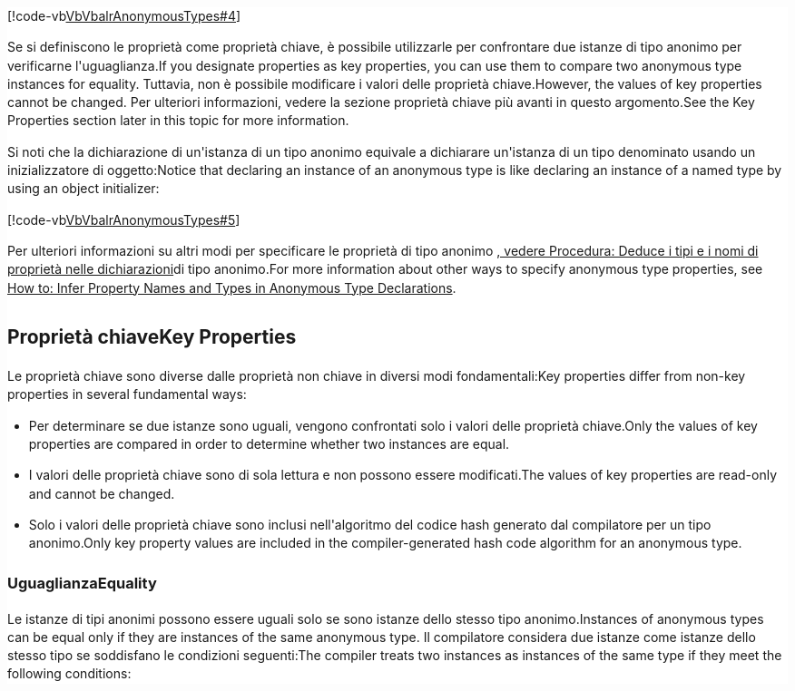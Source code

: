  [!code-vb[VbVbalrAnonymousTypes#4](~/samples/snippets/visualbasic/VS_Snippets_VBCSharp/VbVbalrAnonymousTypes/VB/Class1.vb#4)]  
  
 <span data-ttu-id="c9816-122">Se si definiscono le proprietà come proprietà chiave, è possibile utilizzarle per confrontare due istanze di tipo anonimo per verificarne l'uguaglianza.</span><span class="sxs-lookup"><span data-stu-id="c9816-122">If you designate properties as key properties, you can use them to compare two anonymous type instances for equality.</span></span> <span data-ttu-id="c9816-123">Tuttavia, non è possibile modificare i valori delle proprietà chiave.</span><span class="sxs-lookup"><span data-stu-id="c9816-123">However, the values of key properties cannot be changed.</span></span> <span data-ttu-id="c9816-124">Per ulteriori informazioni, vedere la sezione proprietà chiave più avanti in questo argomento.</span><span class="sxs-lookup"><span data-stu-id="c9816-124">See the Key Properties section later in this topic for more information.</span></span>  
  
 <span data-ttu-id="c9816-125">Si noti che la dichiarazione di un'istanza di un tipo anonimo equivale a dichiarare un'istanza di un tipo denominato usando un inizializzatore di oggetto:</span><span class="sxs-lookup"><span data-stu-id="c9816-125">Notice that declaring an instance of an anonymous type is like declaring an instance of a named type by using an object initializer:</span></span>  
  
 [!code-vb[VbVbalrAnonymousTypes#5](~/samples/snippets/visualbasic/VS_Snippets_VBCSharp/VbVbalrAnonymousTypes/VB/Class1.vb#5)]  
  
 <span data-ttu-id="c9816-126">Per ulteriori informazioni su altri modi per specificare le proprietà di tipo anonimo [, vedere Procedura: Deduce i tipi e i nomi di proprietà nelle dichiarazioni](../../../../visual-basic/programming-guide/language-features/objects-and-classes/how-to-infer-property-names-and-types-in-anonymous-type-declarations.md)di tipo anonimo.</span><span class="sxs-lookup"><span data-stu-id="c9816-126">For more information about other ways to specify anonymous type properties, see [How to: Infer Property Names and Types in Anonymous Type Declarations](../../../../visual-basic/programming-guide/language-features/objects-and-classes/how-to-infer-property-names-and-types-in-anonymous-type-declarations.md).</span></span>  
  
## <a name="key-properties"></a><span data-ttu-id="c9816-127">Proprietà chiave</span><span class="sxs-lookup"><span data-stu-id="c9816-127">Key Properties</span></span>  
 <span data-ttu-id="c9816-128">Le proprietà chiave sono diverse dalle proprietà non chiave in diversi modi fondamentali:</span><span class="sxs-lookup"><span data-stu-id="c9816-128">Key properties differ from non-key properties in several fundamental ways:</span></span>  
  
- <span data-ttu-id="c9816-129">Per determinare se due istanze sono uguali, vengono confrontati solo i valori delle proprietà chiave.</span><span class="sxs-lookup"><span data-stu-id="c9816-129">Only the values of key properties are compared in order to determine whether two instances are equal.</span></span>  
  
- <span data-ttu-id="c9816-130">I valori delle proprietà chiave sono di sola lettura e non possono essere modificati.</span><span class="sxs-lookup"><span data-stu-id="c9816-130">The values of key properties are read-only and cannot be changed.</span></span>  
  
- <span data-ttu-id="c9816-131">Solo i valori delle proprietà chiave sono inclusi nell'algoritmo del codice hash generato dal compilatore per un tipo anonimo.</span><span class="sxs-lookup"><span data-stu-id="c9816-131">Only key property values are included in the compiler-generated hash code algorithm for an anonymous type.</span></span>  
  
### <a name="equality"></a><span data-ttu-id="c9816-132">Uguaglianza</span><span class="sxs-lookup"><span data-stu-id="c9816-132">Equality</span></span>  
 <span data-ttu-id="c9816-133">Le istanze di tipi anonimi possono essere uguali solo se sono istanze dello stesso tipo anonimo.</span><span class="sxs-lookup"><span data-stu-id="c9816-133">Instances of anonymous types can be equal only if they are instances of the same anonymous type.</span></span> <span data-ttu-id="c9816-134">Il compilatore considera due istanze come istanze dello stesso tipo se soddisfano le condizioni seguenti:</span><span class="sxs-lookup"><span data-stu-id="c9816-134">The compiler treats two instances as instances of the same type if they meet the following conditions:</span></span>  
  